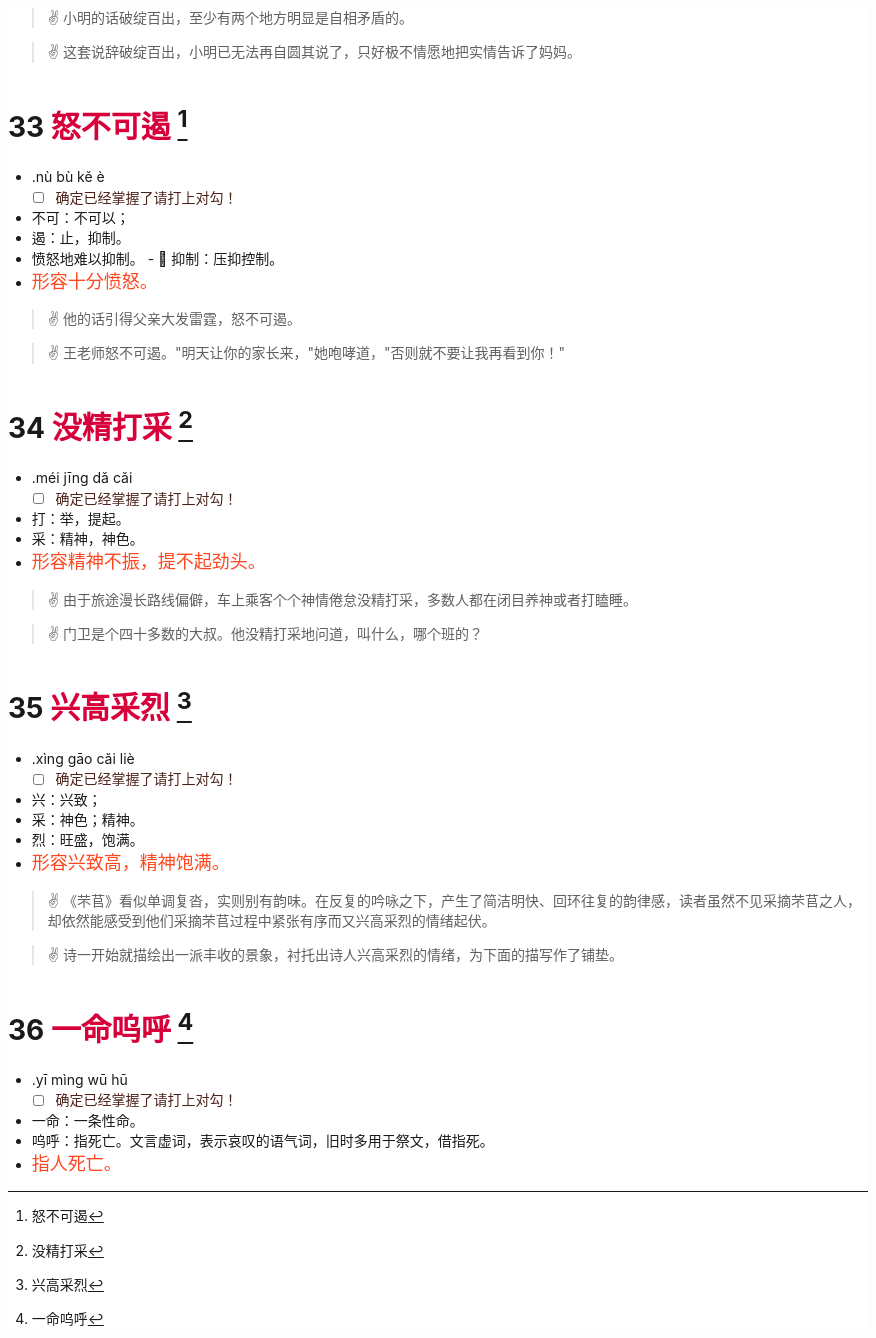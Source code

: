> ✌️ 小明的话破绽百出，至少有两个地方明显是自相矛盾的。

> ✌️ 这套说辞破绽百出，小明已无法再自圆其说了，只好极不情愿地把实情告诉了妈妈。
# 33 <span style="font-family:KaiTi; font-size:30px; color: #d7003a">怒不可遏</span> [^033]
- .nù bù kě è
    - [ ] <span style="color: #4c221b">确定已经掌握了请打上对勾！</span>
- 不可：不可以；
- 遏：止，抑制。
- 愤怒地难以抑制。
         - 🎏 抑制：压抑控制。
- <span style="color: #ff461f; font-size:18px">形容十分愤怒。</span></span>

> ✌️ 他的话引得父亲大发雷霆，怒不可遏。

> ✌️ 王老师怒不可遏。"明天让你的家长来，"她咆哮道，"否则就不要让我再看到你！"

# 34 <span style="font-family:KaiTi; font-size:30px; color: #d7003a">没精打采</span> [^034]
- .méi jīng dǎ cǎi
    - [ ] <span style="color: #4c221b">确定已经掌握了请打上对勾！</span>
- 打：举，提起。
- 采：精神，神色。
- <span style="color: #ff461f; font-size:18px">形容精神不振，提不起劲头。</span></span>

> ✌️ 由于旅途漫长路线偏僻，车上乘客个个神情倦怠没精打采，多数人都在闭目养神或者打瞌睡。

> ✌️ 门卫是个四十多数的大叔。他没精打采地问道，叫什么，哪个班的？

# 35 <span style="font-family:KaiTi; font-size:30px; color: #d7003a">兴高采烈</span> [^035] 
- .xìng gāo cǎi liè 
    - [ ] <span style="color: #4c221b">确定已经掌握了请打上对勾！</span>
- 兴：兴致；
- 采：神色；精神。
- 烈：旺盛，饱满。
- <span style="color: #ff461f; font-size:18px">形容兴致高，精神饱满。</span></span>

> ✌️ 《芣苢》看似单调复沓，实则别有韵味。在反复的吟咏之下，产生了简洁明快、回环往复的韵律感，读者虽然不见采摘芣苢之人，却依然能感受到他们采摘芣苢过程中紧张有序而又兴高采烈的情绪起伏。 

> ✌️ 诗一开始就描绘出一派丰收的景象，衬托出诗人兴高采烈的情绪，为下面的描写作了铺垫。

# 36 <span style="font-family:KaiTi; font-size:30px; color: #d7003a">一命呜呼</span> [^036]
- .yī mìng wū hū 
    - [ ] <span style="color: #4c221b">确定已经掌握了请打上对勾！</span>
- 一命：一条性命。
- 呜呼：指死亡。文言虚词，表示哀叹的语气词，旧时多用于祭文，借指死。
- <span style="color: #ff461f; font-size:18px">指人死亡。</span></span>


[^001]: 金兰之好
[^002]: 通家之好
[^003]: 豆蔻年华
[^004]: 破瓜之年
[^005]: 待字闺中
[^006]: 韬光养晦
[^007]: 模棱两可
[^008]: 党同伐异
[^009]: 情窦初开
[^010]: 沁人心脾
[^011]: 锲而不舍
[^012]: 万籁俱寂
[^013]: 前赴后继
[^014]: 一丝不苟
[^015]: 书声琅琅
[^016]: 南柯一梦
[^017]: 目光如炬
[^018]: 万象更新
[^019]: 肆无忌惮
[^020]: 贪赃枉法
[^021]: 齐心协力
[^022]: 俯拾皆是
[^023]: 光怪陆离
[^024]: 念兹在兹
[^025]: 扑朔迷离
[^026]: 念念不忘
[^027]: 念念有词
[^028]: 振振有词
[^029]: 年富力强
[^030]: 乐不可支
[^031]: 久而久之
[^032]: 破绽百出
[^033]: 怒不可遏
[^034]: 没精打采
[^035]: 兴高采烈
[^036]: 一命呜呼
[^037]: 精神抖擞
[^038]: 精神焕发
[^039]: 精神涣散
[^040]: 蹑手蹑脚
[^041]: 奴颜婢膝
[^042]: 拈轻怕重
[^043]: 庖丁解牛
[^044]: 宽大为怀
[^045]: 韬光养晦
[^046]: 挈领提纲
[^047]: 歌功颂德
[^048]: 潜移默化
[^049]: 铤而走险
[^050]: 杞人忧天